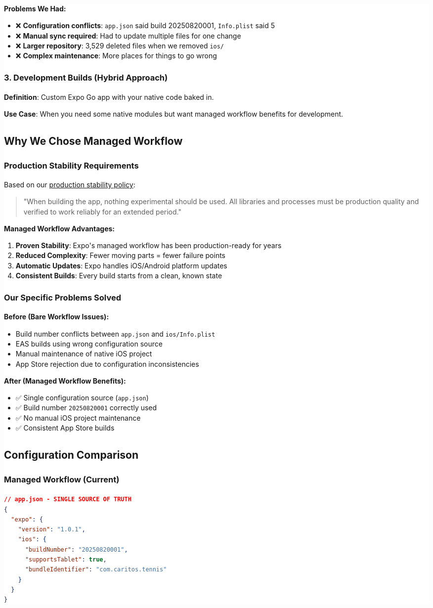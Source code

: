 **Problems We Had:**
- ❌ **Configuration conflicts**: `app.json` said build 20250820001, `Info.plist` said 5
- ❌ **Manual sync required**: Had to update multiple files for one change  
- ❌ **Larger repository**: 3,529 deleted files when we removed `ios/`
- ❌ **Complex maintenance**: More places for things to go wrong

### 3. **Development Builds** (Hybrid Approach)

**Definition**: Custom Expo Go app with your native code baked in.

**Use Case**: When you need some native modules but want managed workflow benefits for development.

## Why We Chose Managed Workflow

### **Production Stability Requirements**
Based on our [production stability policy](production-stability-requirements.md):

> "When building the app, nothing experimental should be used. All libraries and processes must be production quality and verified to work reliably for an extended period."

**Managed Workflow Advantages:**
1. **Proven Stability**: Expo's managed workflow has been production-ready for years
2. **Reduced Complexity**: Fewer moving parts = fewer failure points
3. **Automatic Updates**: Expo handles iOS/Android platform updates
4. **Consistent Builds**: Every build starts from a clean, known state

### **Our Specific Problems Solved**

**Before (Bare Workflow Issues):**
- Build number conflicts between `app.json` and `ios/Info.plist`
- EAS builds using wrong configuration source
- Manual maintenance of native iOS project
- App Store rejection due to configuration inconsistencies

**After (Managed Workflow Benefits):**
- ✅ Single configuration source (`app.json`)
- ✅ Build number `20250820001` correctly used
- ✅ No manual iOS project maintenance
- ✅ Consistent App Store builds

## Configuration Comparison

### Managed Workflow (Current)
```json
// app.json - SINGLE SOURCE OF TRUTH
{
  "expo": {
    "version": "1.0.1",
    "ios": {
      "buildNumber": "20250820001",
      "supportsTablet": true,
      "bundleIdentifier": "com.caritos.tennis"
    }
  }
}
```
